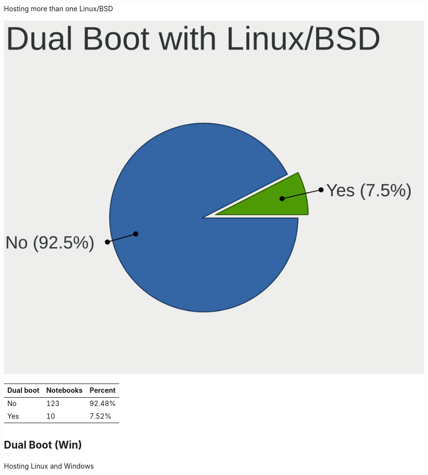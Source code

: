 Hosting more than one Linux/BSD

![Dual Boot with Linux/BSD](./images/pie_chart/os_dual_boot.svg)


| Dual boot | Notebooks | Percent |
|-----------|-----------|---------|
| No        | 123       | 92.48%  |
| Yes       | 10        | 7.52%   |

Dual Boot (Win)
---------------

Hosting Linux and Windows
